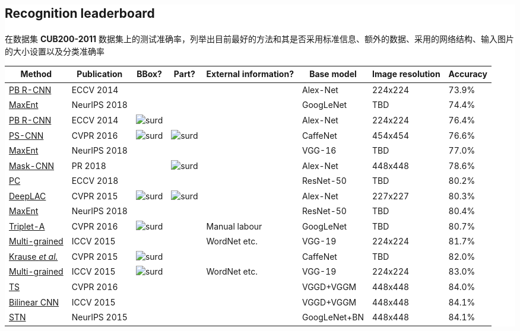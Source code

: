 ## Recognition leaderboard

在数据集 **CUB200-2011** 数据集上的测试准确率，列举出目前最好的方法和其是否采用标准信息、额外的数据、采用的网络结构、输入图片的大小设置以及分类准确率

| Method                                                       | Publication   | BBox?                                                        | Part?                                                        | External information? | Base model   | Image resolution       | Accuracy |
| ------------------------------------------------------------ | ------------- | ------------------------------------------------------------ | ------------------------------------------------------------ | --------------------- | ------------ | ---------------------- | -------- |
| [PB R-CNN](https://people.eecs.berkeley.edu/~nzhang/papers/eccv14_part.pdf) | ECCV 2014     |                                                              |                                                              |                       | Alex-Net     | 224x224                | 73.9%    |
| [MaxEnt](https://papers.nips.cc/paper/7344-maximum-entropy-fine-grained-classification) | NeurIPS 2018  |                                                              |                                                              |                       | GoogLeNet    | TBD                    | 74.4%    |
| [PB R-CNN](https://people.eecs.berkeley.edu/~nzhang/papers/eccv14_part.pdf) | ECCV 2014     | ![surd](http://www.weixiushen.com/project/Awesome_FGIA/eqs/779537073705367497-130.png) |                                                              |                       | Alex-Net     | 224x224                | 76.4%    |
| [PS-CNN](https://zpascal.net/cvpr2016/Huang_Part-Stacked_CNN_for_CVPR_2016_paper.pdf) | CVPR 2016     | ![surd](http://www.weixiushen.com/project/Awesome_FGIA/eqs/779537073705367497-130.png) | ![surd](http://www.weixiushen.com/project/Awesome_FGIA/eqs/779537073705367497-130.png) |                       | CaffeNet     | 454x454                | 76.6%    |
| [MaxEnt](https://papers.nips.cc/paper/7344-maximum-entropy-fine-grained-classification) | NeurIPS 2018  |                                                              |                                                              |                       | VGG-16       | TBD                    | 77.0%    |
| [Mask-CNN](http://www.weixiushen.com/publication/pr17.pdf)   | PR 2018       |                                                              | ![surd](http://www.weixiushen.com/project/Awesome_FGIA/eqs/779537073705367497-130.png) |                       | Alex-Net     | 448x448                | 78.6%    |
| [PC](https://link.springer.com/chapter/10.1007/978-3-030-01258-8_5) | ECCV 2018     |                                                              |                                                              |                       | ResNet-50    | TBD                    | 80.2%    |
| [DeepLAC](http://jiaya.me/papers/deeplac_cvpr15.pdf)         | CVPR 2015     | ![surd](http://www.weixiushen.com/project/Awesome_FGIA/eqs/779537073705367497-130.png) | ![surd](http://www.weixiushen.com/project/Awesome_FGIA/eqs/779537073705367497-130.png) |                       | Alex-Net     | 227x227                | 80.3%    |
| [MaxEnt](https://papers.nips.cc/paper/7344-maximum-entropy-fine-grained-classification) | NeurIPS 2018  |                                                              |                                                              |                       | ResNet-50    | TBD                    | 80.4%    |
| [Triplet-A](https://vision.cornell.edu/se3/wp-content/uploads/2016/04/1950.pdf) | CVPR 2016     | ![surd](http://www.weixiushen.com/project/Awesome_FGIA/eqs/779537073705367497-130.png) |                                                              | Manual labour         | GoogLeNet    | TBD                    | 80.7%    |
| [Multi-grained](https://www.cv-foundation.org/openaccess/content_iccv_2015/papers/Wang_Multiple_Granularity_Descriptors_ICCV_2015_paper.pdf) | ICCV 2015     |                                                              |                                                              | WordNet etc.          | VGG-19       | 224x224                | 81.7%    |
| [Krause *et al.*](http://vision.stanford.edu/pdf/joncvpr15.pdf) | CVPR 2015     | ![surd](http://www.weixiushen.com/project/Awesome_FGIA/eqs/779537073705367497-130.png) |                                                              |                       | CaffeNet     | TBD                    | 82.0%    |
| [Multi-grained](https://www.cv-foundation.org/openaccess/content_iccv_2015/papers/Wang_Multiple_Granularity_Descriptors_ICCV_2015_paper.pdf) | ICCV 2015     | ![surd](http://www.weixiushen.com/project/Awesome_FGIA/eqs/779537073705367497-130.png) |                                                              | WordNet etc.          | VGG-19       | 224x224                | 83.0%    |
| [TS](https://people.eecs.berkeley.edu/~yg/papers/compact_bilinear.pdf) | CVPR 2016     |                                                              |                                                              |                       | VGGD+VGGM    | 448x448                | 84.0%    |
| [Bilinear CNN](http://vis-www.cs.umass.edu/bcnn/docs/bcnn_iccv15.pdf) | ICCV 2015     |                                                              |                                                              |                       | VGGD+VGGM    | 448x448                | 84.1%    |
| [STN](https://papers.nips.cc/paper/5854-spatial-transformer-networks.pdf) | NeurIPS 2015  |                                                              |                                                              |                       | GoogLeNet+BN | 448x448                | 84.1%    |